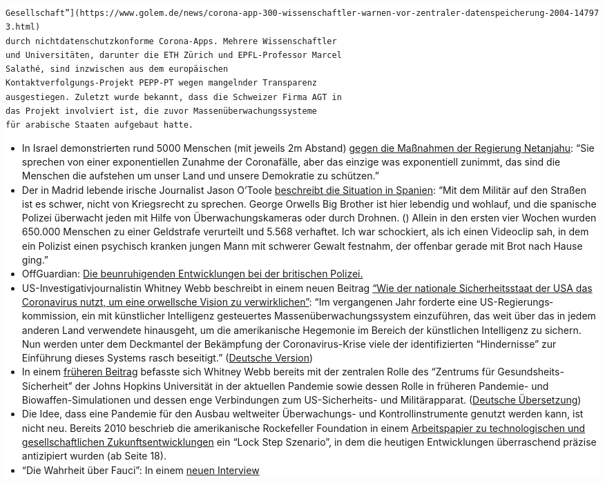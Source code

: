     Gesellschaft”](https://www.golem.de/news/corona-app-300-wissenschaftler-warnen-vor-zentraler-datenspeicherung-2004-147973.html)
    durch nichtdatenschutzkonforme Corona-Apps. Mehrere Wissenschaftler
    und Universitäten, darunter die ETH Zürich und EPFL-Professor Marcel
    Salathé, sind inzwischen aus dem europäischen
    Kontaktverfolgungs-Projekt PEPP-PT wegen mangelnder Transparenz
    ausgestiegen. Zuletzt wurde bekannt, dass die Schweizer Firma AGT in
    das Projekt involviert ist, die zuvor Massen­über­wachungs­systeme
    für arabische Staaten aufgebaut hatte.
  - In Israel demonstrierten rund 5000 Menschen (mit jeweils 2m Abstand)
    [gegen die Maßnahmen der Regierung
    Netanjahu](https://edition.cnn.com/2020/04/20/middleeast/israel-protest-social-distancing-intl/index.html):
    “Sie sprechen von einer exponentiellen Zunahme der Coronafälle, aber
    das einzige was exponentiell zunimmt, das sind die Menschen die
    aufstehen um unser Land und unsere Demokratie zu schützen.”
  - Der in Madrid lebende irische Journalist Jason O’Toole [beschreibt
    die Situation in
    Spanien](https://www.rt.com/op-ed/486350-spain-tough-rules-covid-19-lockdown/):
    “Mit dem Militär auf den Straßen ist es schwer, nicht von
    Kriegsrecht zu sprechen. George Orwells Big Brother ist hier
    lebendig und wohlauf, und die spanische Polizei überwacht jeden mit
    Hilfe von Überwachungskameras oder durch Drohnen. () Allein in den
    ersten vier Wochen wurden 650.000 Menschen zu einer Geldstrafe
    verurteilt und 5.568 verhaftet. Ich war schockiert, als ich einen
    Videoclip sah, in dem ein Polizist einen psychisch kranken jungen
    Mann mit schwerer Gewalt festnahm, der offenbar gerade mit Brot nach
    Hause ging.”
  - OffGuardian: [Die beunruhigenden Entwicklungen bei der britischen
    Polizei.](https://off-guardian.org/2020/04/18/the-disturbing-developments-in-uk-policing/)
  - US-Investigativjournalistin Whitney Webb beschreibt in einem neuen
    Beitrag [“Wie der nationale Sicherheitsstaat der USA das Coronavirus
    nutzt, um eine orwellsche Vision zu
    verwirklichen”](https://www.thelastamericanvagabond.com/top-news/techno-tyranny-how-us-national-security-state-using-coronavirus-fulfill-orwellian-vision/):
    “Im vergangenen Jahr forderte eine US-Regierungs­­kommission, ein
    mit künstlicher Intelligenz gesteuertes Massen­über­wachungs­­system
    einzuführen, das weit über das in jedem anderen Land verwendete
    hinausgeht, um die amerikanische Hegemonie im Bereich der
    künstlichen Intelligenz zu sichern. Nun werden unter dem Deckmantel
    der Bekämpfung der Coronavirus-Krise viele der identifizierten
    “Hindernisse” zur Einführung dieses Systems rasch beseitigt.”
    ([Deutsche
    Version](https://www.konjunktion.info/2020/04/techno-tyrannei-wie-der-nationale-sicherheitsstaat-der-usa-den-coronavirus-einsetzt-um-eine-orwellsche-vision-zu-verwirklichen/))
  - In einem [früheren
    Beitrag](https://www.thelastamericanvagabond.com/top-news/all-roads-lead-dark-winter/)
    befasste sich Whitney Webb bereits mit der zentralen Rolle des
    “Zentrums für Gesundsheits-Sicherheit” der Johns Hopkins
    Universität in der aktuellen Pandemie sowie dessen Rolle in
    früheren Pandemie- und Biowaffen-Simulationen und dessen enge
    Verbindungen zum US-Sicherheits- und Militärapparat. ([Deutsche
    Übersetzung](https://www.theblogcat.de/uebersetzungen/dark-winter-01-04-2020/))
  - Die Idee, dass eine Pandemie für den Ausbau weltweiter Überwachungs-
    und Kontroll­instrumente genutzt werden kann, ist nicht neu. Bereits
    2010 beschrieb die amerikanische Rockefeller Foundation in einem
    [Arbeitspapier zu technologischen und gesellschaftlichen
    Zukunftsentwicklungen](https://swprs.files.wordpress.com/2020/04/rockefeller-foundation-scenarios-2010.pdf)
    ein “Lock Step Szenario”, in dem die heutigen Entwicklungen
    überraschend präzise antizipiert wurden (ab Seite 18).
  - “Die Wahrheit über Fauci”: In einem [neuen
    Interview](https://childrenshealthdefense.org/news/the-truth-about-fauci-featuring-dr-judy-mikovits/)